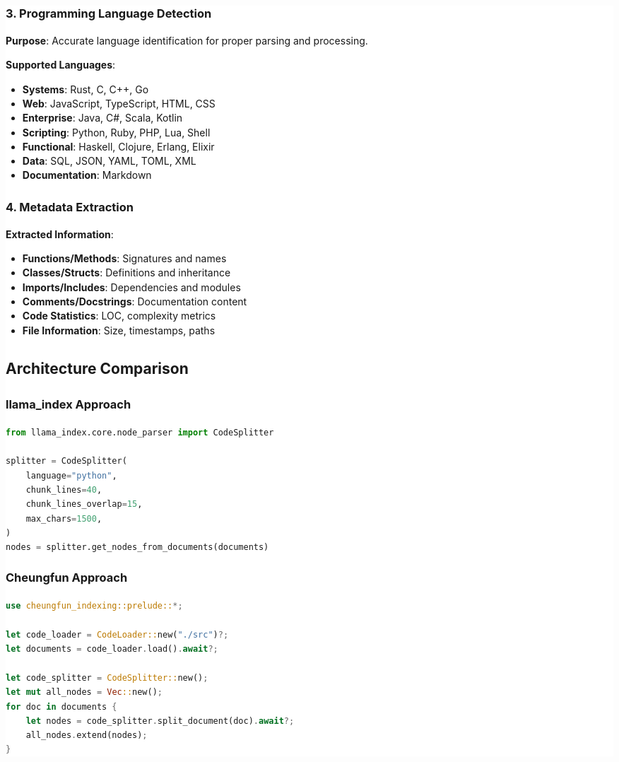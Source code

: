 ### 3. Programming Language Detection

**Purpose**: Accurate language identification for proper parsing and processing.

**Supported Languages**:
- **Systems**: Rust, C, C++, Go
- **Web**: JavaScript, TypeScript, HTML, CSS
- **Enterprise**: Java, C#, Scala, Kotlin
- **Scripting**: Python, Ruby, PHP, Lua, Shell
- **Functional**: Haskell, Clojure, Erlang, Elixir
- **Data**: SQL, JSON, YAML, TOML, XML
- **Documentation**: Markdown

### 4. Metadata Extraction

**Extracted Information**:
- **Functions/Methods**: Signatures and names
- **Classes/Structs**: Definitions and inheritance
- **Imports/Includes**: Dependencies and modules
- **Comments/Docstrings**: Documentation content
- **Code Statistics**: LOC, complexity metrics
- **File Information**: Size, timestamps, paths

## Architecture Comparison

### llama_index Approach
```python
from llama_index.core.node_parser import CodeSplitter

splitter = CodeSplitter(
    language="python",
    chunk_lines=40,
    chunk_lines_overlap=15,
    max_chars=1500,
)
nodes = splitter.get_nodes_from_documents(documents)
```

### Cheungfun Approach
```rust
use cheungfun_indexing::prelude::*;

let code_loader = CodeLoader::new("./src")?;
let documents = code_loader.load().await?;

let code_splitter = CodeSplitter::new();
let mut all_nodes = Vec::new();
for doc in documents {
    let nodes = code_splitter.split_document(doc).await?;
    all_nodes.extend(nodes);
}
```
